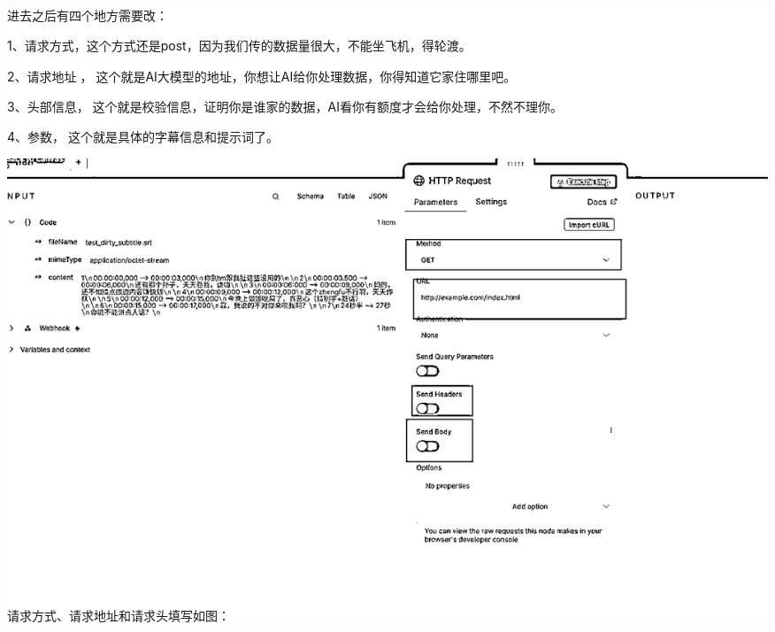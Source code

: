 进去之后有四个地方需要改：

1、请求方式，这个方式还是post，因为我们传的数据量很大，不能坐飞机，得轮渡。

2、请求地址 ， 这个就是AI大模型的地址，你想让AI给你处理数据，你得知道它家住哪里吧。

3、头部信息， 这个就是校验信息，证明你是谁家的数据，AI看你有额度才会给你处理，不然不理你。

4、参数， 这个就是具体的字幕信息和提示词了。

![](img/2dd2135b0b5ac7cbd75c4074adb7a0e2.png)

请求方式、请求地址和请求头填写如图：
